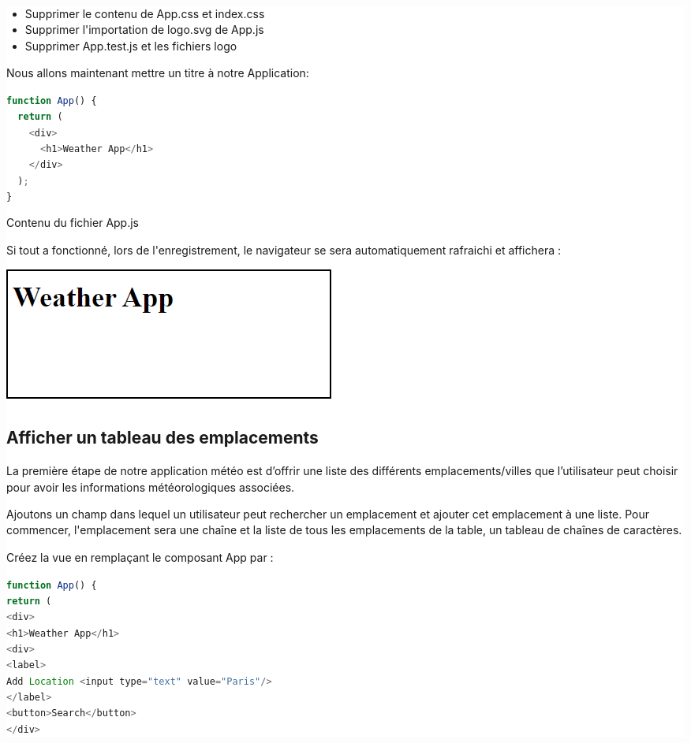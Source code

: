 - Supprimer le contenu de App.css et index.css
- Supprimer l'importation de logo.svg de App.js
- Supprimer App.test.js et les fichiers logo

Nous allons maintenant mettre un titre à notre Application:

```js
function App() {
  return (
    <div>
      <h1>Weather App</h1>
    </div>
  );
}
```

Contenu du fichier App.js

Si tout a fonctionné, lors de l'enregistrement, le navigateur se sera automatiquement rafraichi et affichera :

![FirstAppImg.png](assets/FirstAppImg.png)

## <a name="locationtable"></a>Afficher un tableau des emplacements

La première étape de notre application météo est d’offrir une liste des différents emplacements/villes que l’utilisateur peut choisir pour avoir les
informations météorologiques associées.

Ajoutons un champ dans lequel un utilisateur peut rechercher un emplacement et ajouter cet emplacement à une liste. Pour commencer,
l'emplacement sera une chaîne et la liste de tous les emplacements de la table, un tableau de chaînes de caractères.

Créez la vue en remplaçant le composant App par :

```js
function App() {
return (
<div>
<h1>Weather App</h1>
<div>
<label>
Add Location <input type="text" value="Paris"/>
</label>
<button>Search</button>
</div>
```
